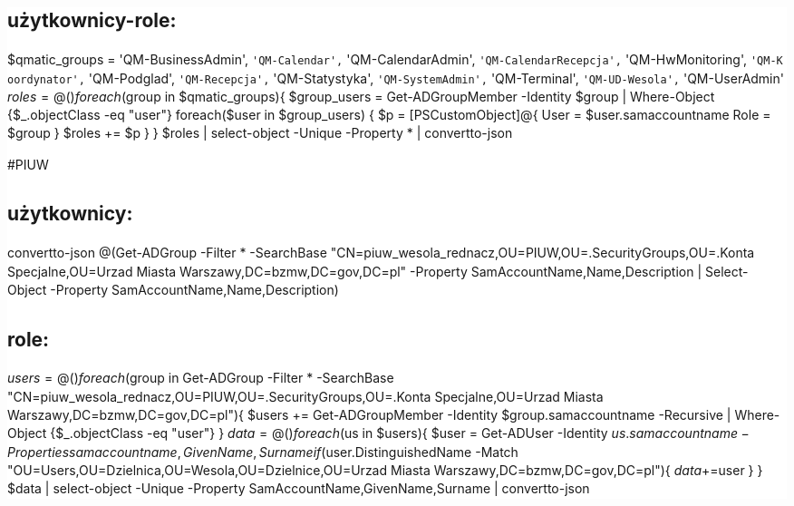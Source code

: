 
## użytkownicy-role:
$qmatic_groups = 'QM-BusinessAdmin', `
'QM-Calendar', `
'QM-CalendarAdmin', `
'QM-CalendarRecepcja', `
'QM-HwMonitoring', `
'QM-Koordynator', `
'QM-Podglad', `
'QM-Recepcja', `
'QM-Statystyka', `
'QM-SystemAdmin', `
'QM-Terminal', `
'QM-UD-Wesola', `
'QM-UserAdmin'
$roles = @()
foreach($group in $qmatic_groups){ $group_users = Get-ADGroupMember -Identity $group | Where-Object {$_.objectClass -eq "user"}
    foreach($user in $group_users) { 
        $p = [PSCustomObject]@{
            User = $user.samaccountname 
            Role = $group
        }
        $roles += $p
    } 
} $roles | select-object -Unique -Property * | convertto-json


#PIUW
## użytkownicy:
convertto-json @(Get-ADGroup -Filter * -SearchBase "CN=piuw_wesola_rednacz,OU=PIUW,OU=.SecurityGroups,OU=.Konta Specjalne,OU=Urzad Miasta Warszawy,DC=bzmw,DC=gov,DC=pl" -Property SamAccountName,Name,Description | Select-Object -Property SamAccountName,Name,Description)

## role:
$users = @()
foreach($group in Get-ADGroup -Filter * -SearchBase "CN=piuw_wesola_rednacz,OU=PIUW,OU=.SecurityGroups,OU=.Konta Specjalne,OU=Urzad Miasta Warszawy,DC=bzmw,DC=gov,DC=pl"){
    $users += Get-ADGroupMember -Identity $group.samaccountname -Recursive | Where-Object {$_.objectClass -eq "user"}
}
$data = @()
foreach($us in $users){
    $user = Get-ADUser -Identity $us.samaccountname -Properties samaccountname,GivenName,Surname
    if ($user.DistinguishedName -Match "OU=Users,OU=Dzielnica,OU=Wesola,OU=Dzielnice,OU=Urzad Miasta Warszawy,DC=bzmw,DC=gov,DC=pl"){
        $data +=$user
    }
}
$data | select-object -Unique -Property SamAccountName,GivenName,Surname | convertto-json
